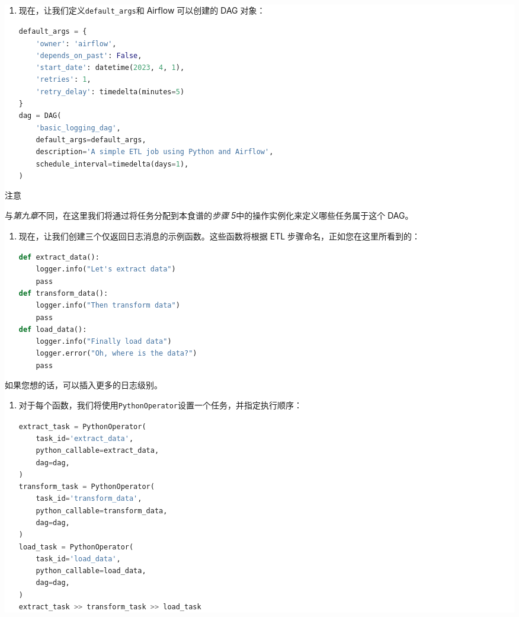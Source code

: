 1.  现在，让我们定义`default_args`和 Airflow 可以创建的 DAG 对象：

    ```py
    default_args = {
        'owner': 'airflow',
        'depends_on_past': False,
        'start_date': datetime(2023, 4, 1),
        'retries': 1,
        'retry_delay': timedelta(minutes=5)
    }
    dag = DAG(
        'basic_logging_dag',
        default_args=default_args,
        description='A simple ETL job using Python and Airflow',
        schedule_interval=timedelta(days=1),
    )
    ```

注意

与*第九章*不同，在这里我们将通过将任务分配到本食谱的*步骤 5*中的操作实例化来定义哪些任务属于这个 DAG。

1.  现在，让我们创建三个仅返回日志消息的示例函数。这些函数将根据 ETL 步骤命名，正如您在这里所看到的：

    ```py
    def extract_data():
        logger.info("Let's extract data")
        pass
    def transform_data():
        logger.info("Then transform data")
        pass
    def load_data():
        logger.info("Finally load data")
        logger.error("Oh, where is the data?")
        pass
    ```

如果您想的话，可以插入更多的日志级别。

1.  对于每个函数，我们将使用`PythonOperator`设置一个任务，并指定执行顺序：

    ```py
    extract_task = PythonOperator(
        task_id='extract_data',
        python_callable=extract_data,
        dag=dag,
    )
    transform_task = PythonOperator(
        task_id='transform_data',
        python_callable=transform_data,
        dag=dag,
    )
    load_task = PythonOperator(
        task_id='load_data',
        python_callable=load_data,
        dag=dag,
    )
    extract_task >> transform_task >> load_task
    ```

